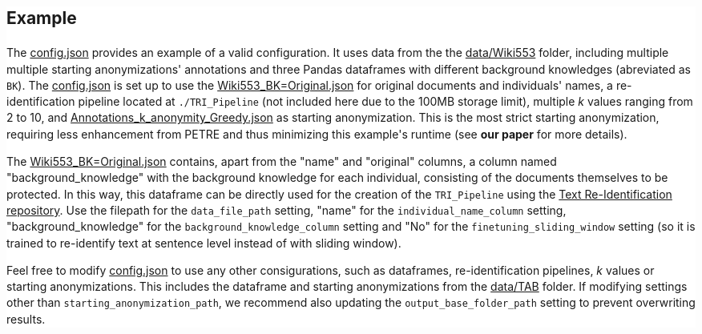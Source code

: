 
## Example
The [config.json](config.json) provides an example of a valid configuration. It uses data from the the [data/Wiki553](data/Wiki553) folder, including multiple multiple starting anonymizations' annotations and three Pandas dataframes with different background knowledges (abreviated as `BK`). The [config.json](config.json) is set up to use the [Wiki553_BK=Original.json](data/Wiki553/Wiki553_BK=Original.json) for original documents and individuals' names, a re-identification pipeline located at `./TRI_Pipeline` (not included here due to the 100MB storage limit), multiple $k$ values ranging from 2 to 10, and [Annotations_k_anonymity_Greedy.json](data/Wiki553/Annotations_k_anonymity_Greedy.json) as starting anonymization. This is the most strict starting anonymization, requiring less enhancement from PETRE and thus minimizing this example's runtime (see **our paper** for more details).

The [Wiki553_BK=Original.json](data/Wiki553/Wiki553_BK=Original.json) contains, apart from the "name" and "original" columns, a column named "background_knowledge" with the background knowledge for each individual, consisting of the documents themselves to be protected. In this way, this dataframe can be directly used for the creation of the `TRI_Pipeline` using the [Text Re-Identification repository](https://github.com/BenetManzanaresSalor/TextRe-Identification). Use the filepath for the `data_file_path` setting, "name" for the `individual_name_column` setting, "background_knowledge" for the `background_knowledge_column` setting and "No" for the `finetuning_sliding_window` setting (so it is trained to re-identify text at sentence level instead of with sliding window).

Feel free to modify [config.json](config.json) to use any other consigurations, such as dataframes, re-identification pipelines, $k$ values or starting anonymizations. This includes the dataframe and starting anonymizations from the [data/TAB](data/TAB) folder. If modifying settings other than `starting_anonymization_path`, we recommend also updating the `output_base_folder_path` setting to prevent overwriting results.
